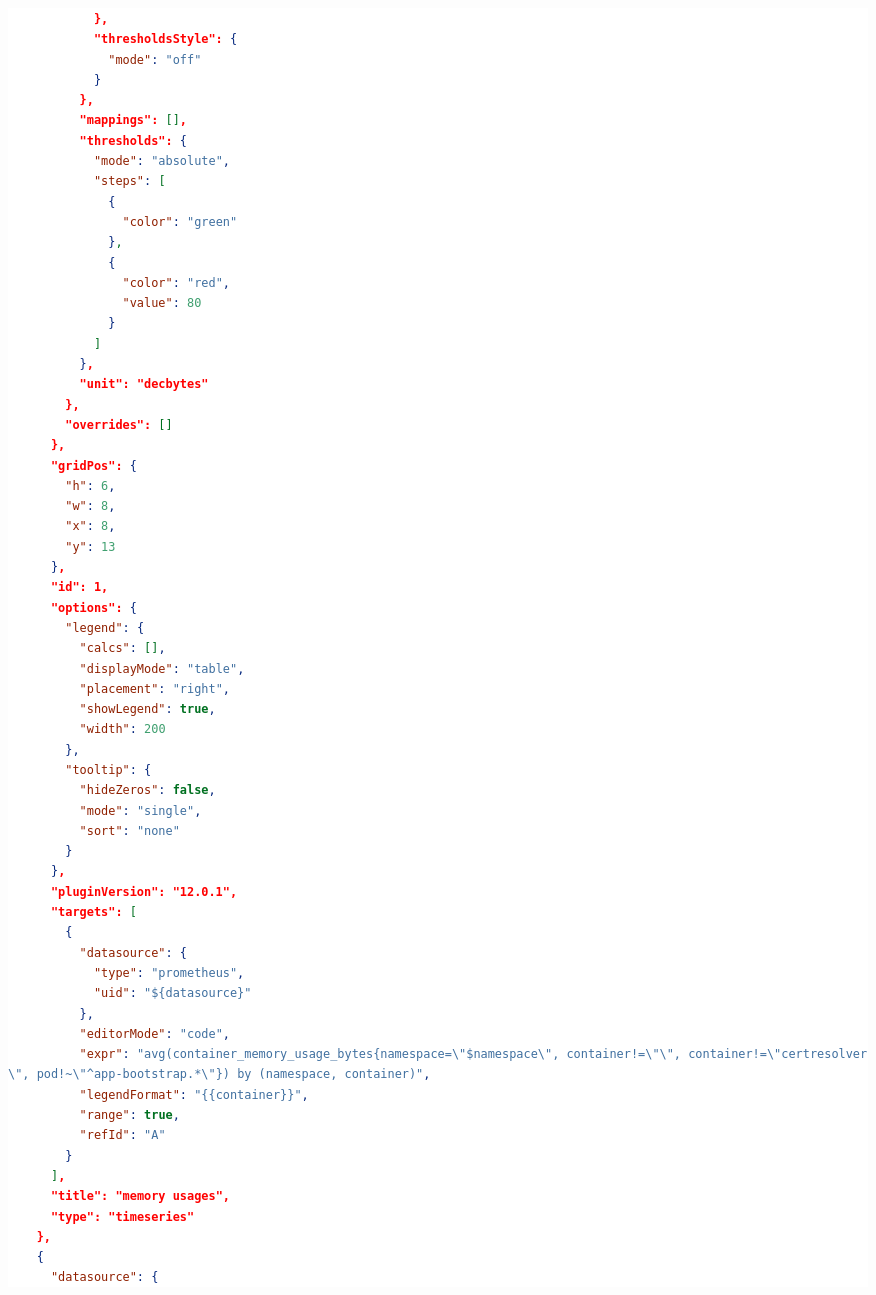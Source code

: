 ```json
            },
            "thresholdsStyle": {
              "mode": "off"
            }
          },
          "mappings": [],
          "thresholds": {
            "mode": "absolute",
            "steps": [
              {
                "color": "green"
              },
              {
                "color": "red",
                "value": 80
              }
            ]
          },
          "unit": "decbytes"
        },
        "overrides": []
      },
      "gridPos": {
        "h": 6,
        "w": 8,
        "x": 8,
        "y": 13
      },
      "id": 1,
      "options": {
        "legend": {
          "calcs": [],
          "displayMode": "table",
          "placement": "right",
          "showLegend": true,
          "width": 200
        },
        "tooltip": {
          "hideZeros": false,
          "mode": "single",
          "sort": "none"
        }
      },
      "pluginVersion": "12.0.1",
      "targets": [
        {
          "datasource": {
            "type": "prometheus",
            "uid": "${datasource}"
          },
          "editorMode": "code",
          "expr": "avg(container_memory_usage_bytes{namespace=\"$namespace\", container!=\"\", container!=\"certresolver\", pod!~\"^app-bootstrap.*\"}) by (namespace, container)",
          "legendFormat": "{{container}}",
          "range": true,
          "refId": "A"
        }
      ],
      "title": "memory usages",
      "type": "timeseries"
    },
    {
      "datasource": {
```